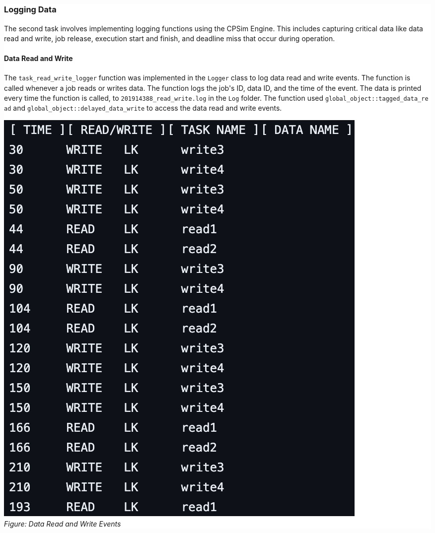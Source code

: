 ### Logging Data

The second task involves implementing logging functions using the CPSim Engine. This includes capturing critical data like data read and write, job release, execution start and finish, and deadline miss that occur during operation.

#### Data Read and Write

The `task_read_write_logger` function was implemented in the `Logger` class to log data read and write events. The function is called whenever a job reads or writes data. The function logs the job's ID, data ID, and the time of the event. The data is printed every time the function is called, to `201914388_read_write.log` in the `Log` folder. The function used `global_object::tagged_data_read` and `global_object::delayed_data_write` to access the data read and write events.

![Data Read and Write Events](Pictures/Read_Write.png)  
*Figure: Data Read and Write Events*
